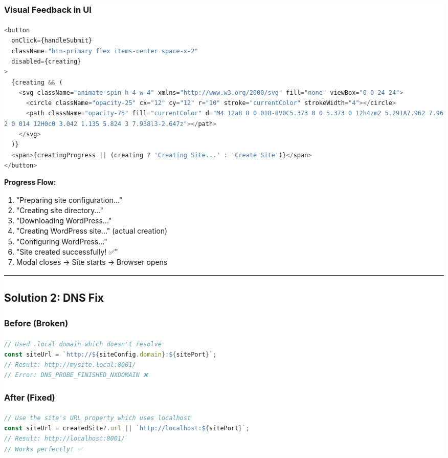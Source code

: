 ### Visual Feedback in UI

```typescript
<button
  onClick={handleSubmit}
  className="btn-primary flex items-center space-x-2"
  disabled={creating}
>
  {creating && (
    <svg className="animate-spin h-4 w-4" xmlns="http://www.w3.org/2000/svg" fill="none" viewBox="0 0 24 24">
      <circle className="opacity-25" cx="12" cy="12" r="10" stroke="currentColor" strokeWidth="4"></circle>
      <path className="opacity-75" fill="currentColor" d="M4 12a8 8 0 018-8V0C5.373 0 0 5.373 0 12h4zm2 5.291A7.962 7.962 0 014 12H0c0 3.042 1.135 5.824 3 7.938l3-2.647z"></path>
    </svg>
  )}
  <span>{creatingProgress || (creating ? 'Creating Site...' : 'Create Site')}</span>
</button>
```

**Progress Flow:**

1. "Preparing site configuration..."
2. "Creating site directory..."
3. "Downloading WordPress..."
4. "Creating WordPress site..." (actual creation)
5. "Configuring WordPress..."
6. "Site created successfully! ✅"
7. Modal closes → Site starts → Browser opens

---

## Solution 2: DNS Fix

### Before (Broken)

```typescript
// Used .local domain which doesn't resolve
const siteUrl = `http://${siteConfig.domain}:${sitePort}`;
// Result: http://mysite.local:8001/
// Error: DNS_PROBE_FINISHED_NXDOMAIN ❌
```

### After (Fixed)

```typescript
// Use the site's URL property which uses localhost
const siteUrl = createdSite?.url || `http://localhost:${sitePort}`;
// Result: http://localhost:8001/
// Works perfectly! ✅
```

